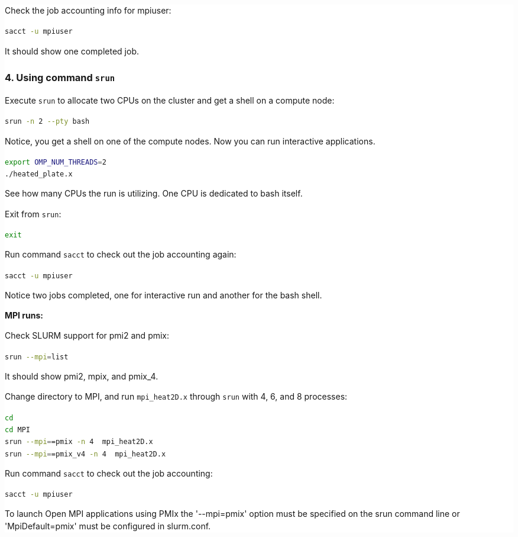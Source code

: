 Check the job accounting info for mpiuser:

```bash
sacct -u mpiuser
```

It should show one completed job.

### 4. Using command `srun`

Execute `srun` to allocate two CPUs on the cluster and get a shell on a compute node:

```bash
srun -n 2 --pty bash
```

Notice, you get a shell on one of the compute nodes. Now you can run interactive applications.

```bash
export OMP_NUM_THREADS=2
./heated_plate.x 
```

See how many CPUs the run is utilizing. One CPU is dedicated to bash itself.

Exit from ```srun```:
```bash
exit
```
Run command `sacct` to check out the job accounting again:

```bash 
sacct -u mpiuser
```
Notice two jobs completed, one for interactive run and another for the bash shell.

**MPI runs:**

Check SLURM support for pmi2 and pmix:

```bash
srun --mpi=list
```
It should show pmi2, mpix, and pmix_4.


Change directory to MPI, and run `mpi_heat2D.x` through `srun` with 4, 6, and 8 processes:

```bash
cd 
cd MPI
srun --mpi==pmix -n 4  mpi_heat2D.x
srun --mpi==pmix_v4 -n 4  mpi_heat2D.x
```

Run command `sacct` to check out the job accounting:

```bash 
sacct -u mpiuser
```

To launch Open MPI applications using PMIx the '--mpi=pmix' option must be specified on the srun command line or 'MpiDefault=pmix' must be configured in slurm.conf.
